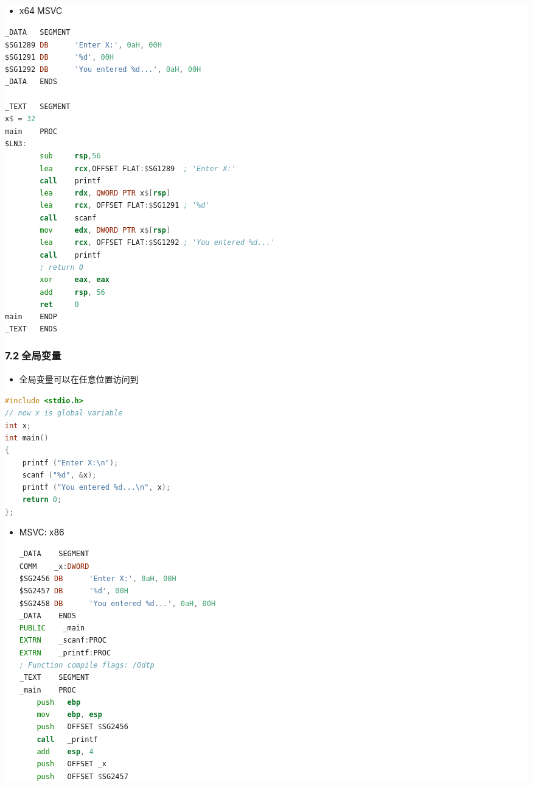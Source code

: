 - x64 MSVC
```asm
_DATA   SEGMENT
$SG1289 DB      'Enter X:', 0aH, 00H
$SG1291 DB      '%d', 00H
$SG1292 DB      'You entered %d...', 0aH, 00H
_DATA   ENDS

_TEXT   SEGMENT
x$ = 32
main    PROC
$LN3:
        sub     rsp,56
        lea     rcx,OFFSET FLAT:$SG1289  ; 'Enter X:'
        call    printf
        lea     rdx, QWORD PTR x$[rsp]
        lea     rcx, OFFSET FLAT:$SG1291 ; '%d'
        call    scanf
        mov     edx, DWORD PTR x$[rsp]
        lea     rcx, OFFSET FLAT:$SG1292 ; 'You entered %d...'
        call    printf
        ; return 0
        xor     eax, eax
        add     rsp, 56
        ret     0
main    ENDP
_TEXT   ENDS
```

### 7.2 全局变量
- 全局变量可以在任意位置访问到
```c
#include <stdio.h>
// now x is global variable
int x;
int main() 
{
    printf ("Enter X:\n");
    scanf ("%d", &x);
    printf ("You entered %d...\n", x);
    return 0; 
};
```

- MSVC: x86
    ```asm
    _DATA    SEGMENT
    COMM    _x:DWORD
    $SG2456 DB      'Enter X:', 0aH, 00H
    $SG2457 DB      '%d', 00H
    $SG2458 DB      'You entered %d...', 0aH, 00H
    _DATA    ENDS
    PUBLIC    _main
    EXTRN    _scanf:PROC
    EXTRN    _printf:PROC
    ; Function compile flags: /Odtp
    _TEXT    SEGMENT
    _main    PROC
        push   ebp
        mov    ebp, esp
        push   OFFSET $SG2456
        call   _printf
        add    esp, 4
        push   OFFSET _x
        push   OFFSET $SG2457